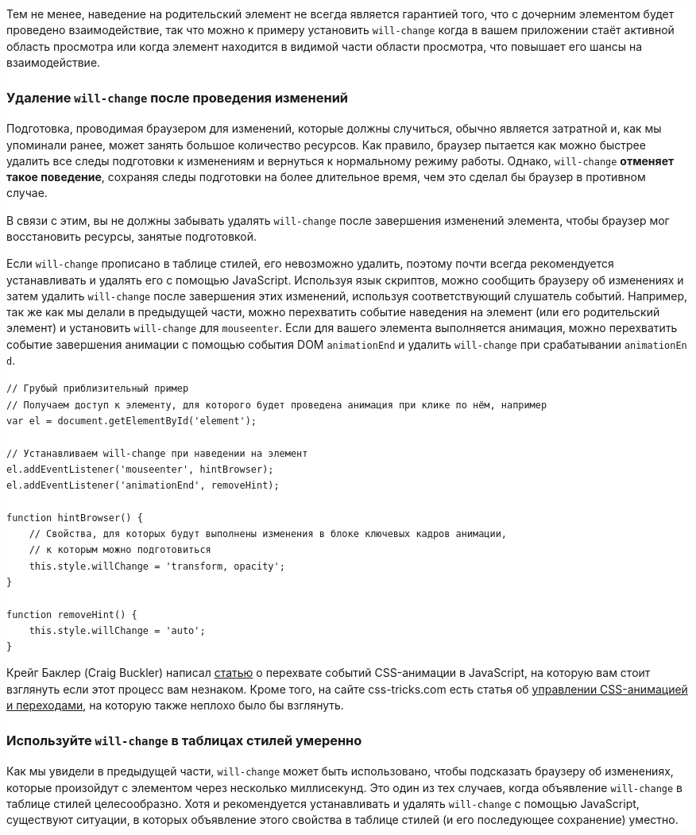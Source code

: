 Тем не менее, наведение на родительский элемент не всегда является гарантией 
того, что с дочерним элементом будет проведено взаимодействие, так что можно к 
примеру установить `will-change` когда в вашем приложении стаёт активной область 
просмотра или когда элемент находится в видимой части области просмотра, что 
повышает его шансы на взаимодействие.

### Удаление `will-change` после проведения изменений

Подготовка, проводимая браузером для изменений, которые должны случиться, обычно 
является затратной и, как мы упоминали ранее, может занять большое количество 
ресурсов. Как правило, браузер пытается как можно быстрее удалить все следы 
подготовки к изменениям и вернуться к нормальному режиму работы. Однако, 
`will-change` **отменяет такое поведение**, сохраняя следы подготовки на более 
длительное время, чем это сделал бы браузер в противном случае.

В связи с этим, вы не должны забывать удалять `will-change` после завершения 
изменений элемента, чтобы браузер мог восстановить ресурсы, занятые подготовкой.

Если `will-change` прописано в таблице стилей, его невозможно удалить, поэтому 
почти всегда рекомендуется устанавливать и удалять его с помощью JavaScript. 
Используя язык скриптов, можно сообщить браузеру об изменениях и затем удалить 
`will-change` после завершения этих изменений, используя соответствующий 
слушатель событий. Например, так же как мы делали в предыдущей части, можно 
перехватить событие наведения на элемент (или его родительский элемент) и 
установить `will-change` для `mouseenter`. Если для вашего элемента выполняется 
анимация, можно перехватить событие завершения анимации с помощью события DOM 
`animationEnd` и удалить `will-change` при срабатывании `animationEnd`.

    // Грубый приблизительный пример
    // Получаем доступ к элементу, для которого будет проведена анимация при клике по нём, например
    var el = document.getElementById('element');

    // Устанавливаем will-change при наведении на элемент
    el.addEventListener('mouseenter', hintBrowser);
    el.addEventListener('animationEnd', removeHint);

    function hintBrowser() {
        // Свойства, для которых будут выполнены изменения в блоке ключевых кадров анимации, 
        // к которым можно подготовиться
        this.style.willChange = 'transform, opacity';
    }

    function removeHint() {
        this.style.willChange = 'auto';
    }

Крейг Баклер (Craig Buckler) написал [статью][5] о перехвате событий 
CSS-анимации в JavaScript, на которую вам стоит взглянуть если этот процесс вам 
незнаком. Кроме того, на сайте css-tricks.com есть статья об [управлении 
CSS-анимацией и переходами][6], на которую также неплохо было бы взглянуть.

### Используйте `will-change` в таблицах стилей умеренно

Как мы увидели в предыдущей части, `will-change` может быть использовано, чтобы 
подсказать браузеру об изменениях, которые произойдут с элементом через 
несколько миллисекунд. Это один из тех случаев, когда объявление `will-change` в 
таблице стилей целесообразно. Хотя и рекомендуется устанавливать и удалять 
`will-change` с помощью JavaScript, существуют ситуации, в которых объявление 
этого свойства в таблице стилей (и его последующее сохранение) уместно.


[1]: http://www.html5rocks.com/en/tutorials/speed/high-performance-animations/
[2]: http://reference.sitepoint.com/css/stacking
[3]: http://www.w3.org/TR/CSS2/zindex.html
[4]: http://meyerweb.com/eric/thoughts/2011/09/12/un-fixing-fixed-elements-with-css-transforms/
[5]: http://www.sitepoint.com/css3-animation-javascript-event-handlers/
[6]: http://css-tricks.com/controlling-css-animations-transitions-javascript/
[7]: http://dev.w3.org/csswg/css-values-3/#identifier-value
[8]: https://groups.google.com/a/chromium.org/forum/#!topic/blink-dev/LwvyVCMQx1k
[9]: http://dev.w3.org/csswg/css-will-change/